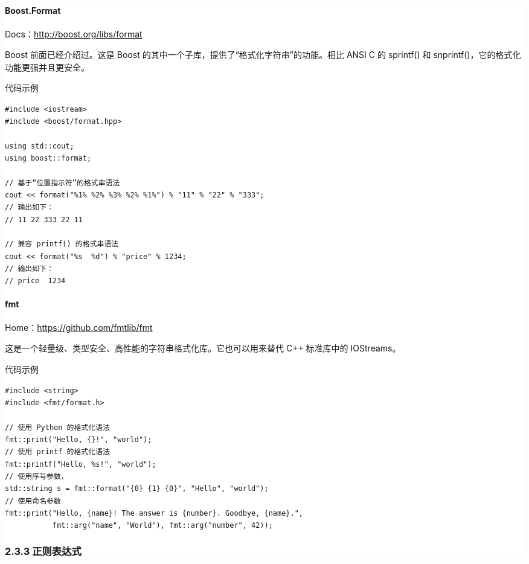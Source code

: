 
#### Boost.Format



Docs：http://boost.org/libs/format

Boost 前面已经介绍过。这是 Boost 的其中一个子库，提供了“格式化字符串”的功能。相比 ANSI C 的 sprintf() 和 snprintf()，它的格式化功能更强并且更安全。

代码示例

```
#include <iostream>
#include <boost/format.hpp>

using std::cout;
using boost::format;

// 基于“位置指示符”的格式串语法
cout << format("%1% %2% %3% %2% %1%") % "11" % "22" % "333";
// 输出如下：
// 11 22 333 22 11

// 兼容 printf() 的格式串语法
cout << format("%s  %d") % "price" % 1234;
// 输出如下：
// price  1234
```



#### fmt



Home：https://github.com/fmtlib/fmt

这是一个轻量级、类型安全、高性能的字符串格式化库。它也可以用来替代 C++ 标准库中的 IOStreams。

代码示例

```
#include <string>
#include <fmt/format.h>

// 使用 Python 的格式化语法
fmt::print("Hello, {}!", "world");
// 使用 printf 的格式化语法
fmt::printf("Hello, %s!", "world");
// 使用序号参数，
std::string s = fmt::format("{0} {1} {0}", "Hello", "world");
// 使用命名参数
fmt::print("Hello, {name}! The answer is {number}. Goodbye, {name}.",
           fmt::arg("name", "World"), fmt::arg("number", 42));
```

### 2.3.3 正则表达式
